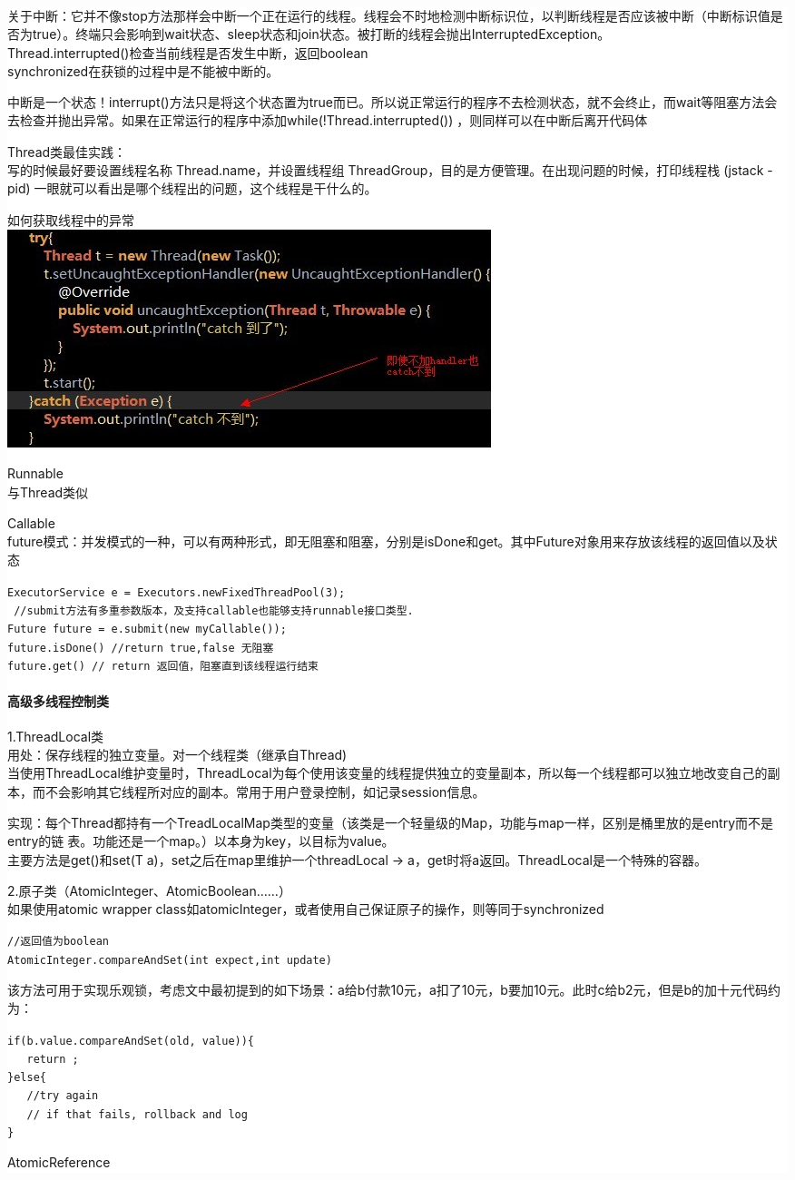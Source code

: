 关于中断：它并不像stop方法那样会中断一个正在运行的线程。线程会不时地检测中断标识位，以判断线程是否应该被中断（中断标识值是否为true）。终端只会影响到wait状态、sleep状态和join状态。被打断的线程会抛出InterruptedException。  
Thread.interrupted()检查当前线程是否发生中断，返回boolean  
synchronized在获锁的过程中是不能被中断的。  

中断是一个状态！interrupt()方法只是将这个状态置为true而已。所以说正常运行的程序不去检测状态，就不会终止，而wait等阻塞方法会去检查并抛出异常。如果在正常运行的程序中添加while(!Thread.interrupted()) ，则同样可以在中断后离开代码体  

Thread类最佳实践：  
写的时候最好要设置线程名称 Thread.name，并设置线程组 ThreadGroup，目的是方便管理。在出现问题的时候，打印线程栈 (jstack -pid) 一眼就可以看出是哪个线程出的问题，这个线程是干什么的。  

如何获取线程中的异常  
![](images/thread6.png)  

Runnable  
与Thread类似  

Callable  
future模式：并发模式的一种，可以有两种形式，即无阻塞和阻塞，分别是isDone和get。其中Future对象用来存放该线程的返回值以及状态  
```
ExecutorService e = Executors.newFixedThreadPool(3);
 //submit方法有多重参数版本，及支持callable也能够支持runnable接口类型.
Future future = e.submit(new myCallable());
future.isDone() //return true,false 无阻塞
future.get() // return 返回值，阻塞直到该线程运行结束
```  

#### 高级多线程控制类  
1.ThreadLocal类  
用处：保存线程的独立变量。对一个线程类（继承自Thread)  
当使用ThreadLocal维护变量时，ThreadLocal为每个使用该变量的线程提供独立的变量副本，所以每一个线程都可以独立地改变自己的副本，而不会影响其它线程所对应的副本。常用于用户登录控制，如记录session信息。  

实现：每个Thread都持有一个TreadLocalMap类型的变量（该类是一个轻量级的Map，功能与map一样，区别是桶里放的是entry而不是entry的链  表。功能还是一个map。）以本身为key，以目标为value。  
主要方法是get()和set(T a)，set之后在map里维护一个threadLocal -> a，get时将a返回。ThreadLocal是一个特殊的容器。  

2.原子类（AtomicInteger、AtomicBoolean……）  
如果使用atomic wrapper class如atomicInteger，或者使用自己保证原子的操作，则等同于synchronized  
```
//返回值为boolean
AtomicInteger.compareAndSet(int expect,int update)
```  
该方法可用于实现乐观锁，考虑文中最初提到的如下场景：a给b付款10元，a扣了10元，b要加10元。此时c给b2元，但是b的加十元代码约为：  
```
if(b.value.compareAndSet(old, value)){
   return ;
}else{
   //try again
   // if that fails, rollback and log
}
```  
AtomicReference  